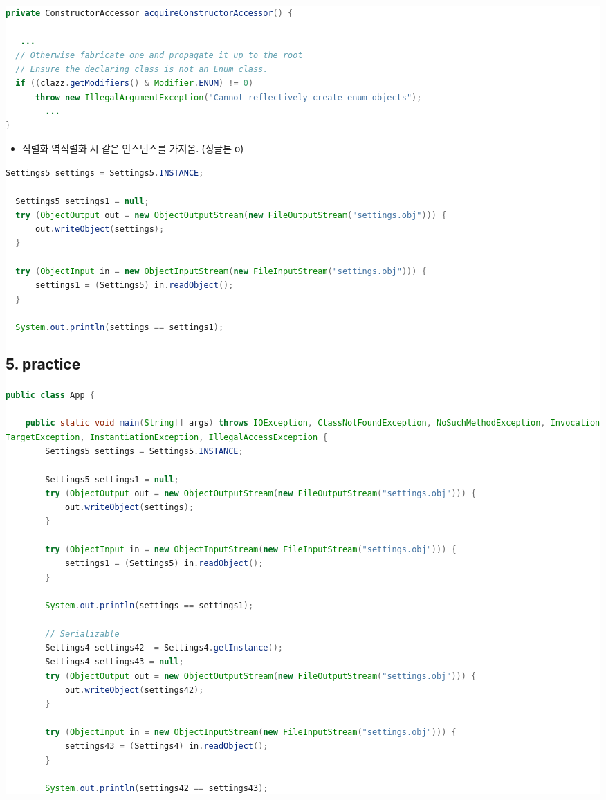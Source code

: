 ```java
private ConstructorAccessor acquireConstructorAccessor() {

   ...
  // Otherwise fabricate one and propagate it up to the root
  // Ensure the declaring class is not an Enum class.
  if ((clazz.getModifiers() & Modifier.ENUM) != 0)
      throw new IllegalArgumentException("Cannot reflectively create enum objects");
		...
}
```

- 직렬화 역직렬화 시 같은 인스턴스를 가져옴. (싱글톤 o)

```java
Settings5 settings = Settings5.INSTANCE;

  Settings5 settings1 = null;
  try (ObjectOutput out = new ObjectOutputStream(new FileOutputStream("settings.obj"))) {
      out.writeObject(settings);
  }

  try (ObjectInput in = new ObjectInputStream(new FileInputStream("settings.obj"))) {
      settings1 = (Settings5) in.readObject();
  }

  System.out.println(settings == settings1);
```





## 5. practice

~~~java
public class App {

    public static void main(String[] args) throws IOException, ClassNotFoundException, NoSuchMethodException, InvocationTargetException, InstantiationException, IllegalAccessException {
        Settings5 settings = Settings5.INSTANCE;

        Settings5 settings1 = null;
        try (ObjectOutput out = new ObjectOutputStream(new FileOutputStream("settings.obj"))) {
            out.writeObject(settings);
        }

        try (ObjectInput in = new ObjectInputStream(new FileInputStream("settings.obj"))) {
            settings1 = (Settings5) in.readObject();
        }

        System.out.println(settings == settings1);

        // Serializable
        Settings4 settings42  = Settings4.getInstance();
        Settings4 settings43 = null;
        try (ObjectOutput out = new ObjectOutputStream(new FileOutputStream("settings.obj"))) {
            out.writeObject(settings42);
        }

        try (ObjectInput in = new ObjectInputStream(new FileInputStream("settings.obj"))) {
            settings43 = (Settings4) in.readObject();
        }

        System.out.println(settings42 == settings43);


~~~